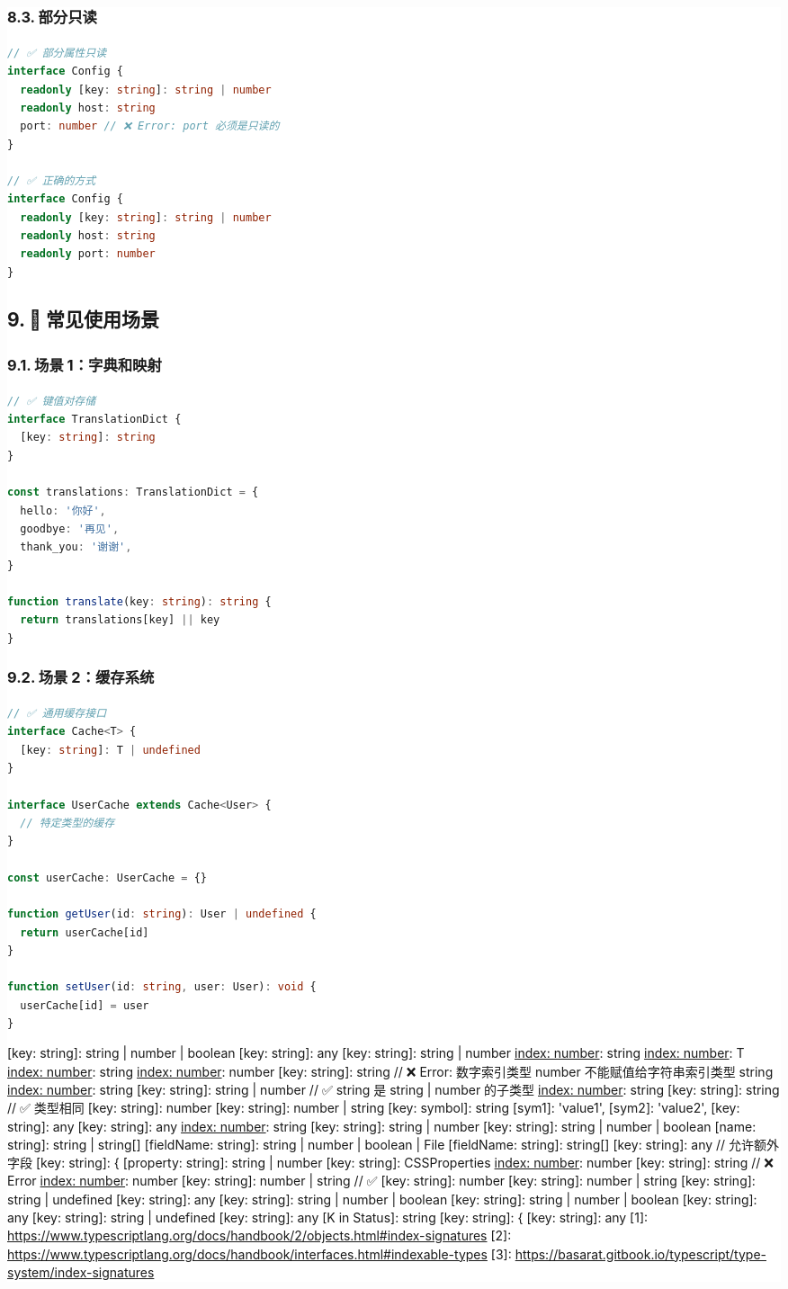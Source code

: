 ### 8.3. 部分只读

```ts
// ✅ 部分属性只读
interface Config {
  readonly [key: string]: string | number
  readonly host: string
  port: number // ❌ Error: port 必须是只读的
}

// ✅ 正确的方式
interface Config {
  readonly [key: string]: string | number
  readonly host: string
  readonly port: number
}
```

## 9. 🤔 常见使用场景

### 9.1. 场景 1：字典和映射

```ts
// ✅ 键值对存储
interface TranslationDict {
  [key: string]: string
}

const translations: TranslationDict = {
  hello: '你好',
  goodbye: '再见',
  thank_you: '谢谢',
}

function translate(key: string): string {
  return translations[key] || key
}
```

### 9.2. 场景 2：缓存系统

```ts
// ✅ 通用缓存接口
interface Cache<T> {
  [key: string]: T | undefined
}

interface UserCache extends Cache<User> {
  // 特定类型的缓存
}

const userCache: UserCache = {}

function getUser(id: string): User | undefined {
  return userCache[id]
}

function setUser(id: string, user: User): void {
  userCache[id] = user
}
```


  [index: number]: string
  [key: string]: string | number | boolean
  [key: string]: any
  [key: string]: string | number
  [index: number]: string
  [index: number]: T
  [index: number]: string
  [index: number]: number
  [key: string]: string // ❌ Error: 数字索引类型 number 不能赋值给字符串索引类型 string
  [index: number]: string
  [key: string]: string | number // ✅ string 是 string | number 的子类型
  [index: number]: string
  [key: string]: string // ✅ 类型相同
  [key: string]: number
  [key: string]: number | string
  [key: symbol]: string
  [sym1]: 'value1',
  [sym2]: 'value2',
  [key: string]: any
  [key: string]: any
  [index: number]: string
  [key: string]: string | number
  [key: string]: string | number | boolean
  [name: string]: string | string[]
  [fieldName: string]: string | number | boolean | File
  [fieldName: string]: string[]
  [key: string]: any // 允许额外字段
  [key: string]: {
  [property: string]: string | number
  [key: string]: CSSProperties
  [index: number]: number
  [key: string]: string // ❌ Error
  [index: number]: number
  [key: string]: number | string // ✅
  [key: string]: number
  [key: string]: number | string
  [key: string]: string | undefined
  [key: string]: any
  [key: string]: string | number | boolean
  [key: string]: string | number | boolean
  [key: string]: any
  [key: string]: string | undefined
  [key: string]: any
  [K in Status]: string
  [key: string]: {
  [key: string]: any
[1]: https://www.typescriptlang.org/docs/handbook/2/objects.html#index-signatures
[2]: https://www.typescriptlang.org/docs/handbook/interfaces.html#indexable-types
[3]: https://basarat.gitbook.io/typescript/type-system/index-signatures